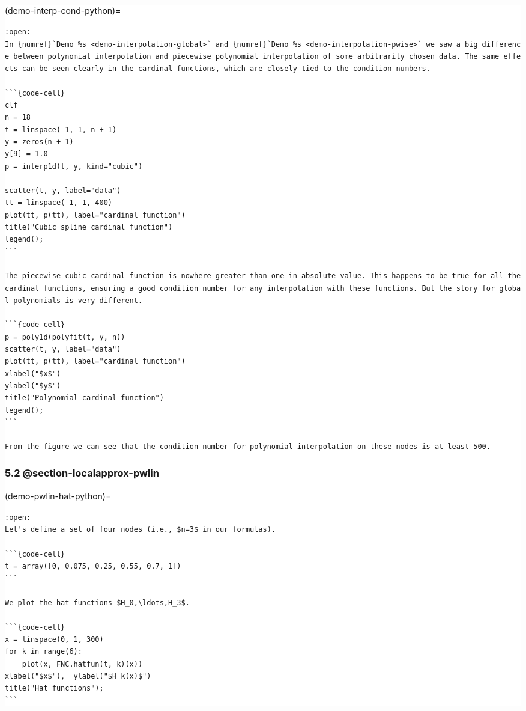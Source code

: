 (demo-interp-cond-python)=
``````{dropdown} @demo-interp-cond
:open:
In {numref}`Demo %s <demo-interpolation-global>` and {numref}`Demo %s <demo-interpolation-pwise>` we saw a big difference between polynomial interpolation and piecewise polynomial interpolation of some arbitrarily chosen data. The same effects can be seen clearly in the cardinal functions, which are closely tied to the condition numbers.

```{code-cell}
clf
n = 18
t = linspace(-1, 1, n + 1)
y = zeros(n + 1)
y[9] = 1.0
p = interp1d(t, y, kind="cubic")

scatter(t, y, label="data")
tt = linspace(-1, 1, 400)
plot(tt, p(tt), label="cardinal function")
title("Cubic spline cardinal function")
legend();
```

The piecewise cubic cardinal function is nowhere greater than one in absolute value. This happens to be true for all the cardinal functions, ensuring a good condition number for any interpolation with these functions. But the story for global polynomials is very different.

```{code-cell}
p = poly1d(polyfit(t, y, n))
scatter(t, y, label="data")
plot(tt, p(tt), label="cardinal function")
xlabel("$x$")
ylabel("$y$")
title("Polynomial cardinal function")
legend();
```

From the figure we can see that the condition number for polynomial interpolation on these nodes is at least 500.
``````

### 5.2 @section-localapprox-pwlin

(demo-pwlin-hat-python)=
``````{dropdown} @demo-pwlin-hat
:open:
Let's define a set of four nodes (i.e., $n=3$ in our formulas).

```{code-cell}
t = array([0, 0.075, 0.25, 0.55, 0.7, 1])
```

We plot the hat functions $H_0,\ldots,H_3$.

```{code-cell}
x = linspace(0, 1, 300)
for k in range(6):
    plot(x, FNC.hatfun(t, k)(x))
xlabel("$x$"),  ylabel("$H_k(x)$")
title("Hat functions");
```
``````

